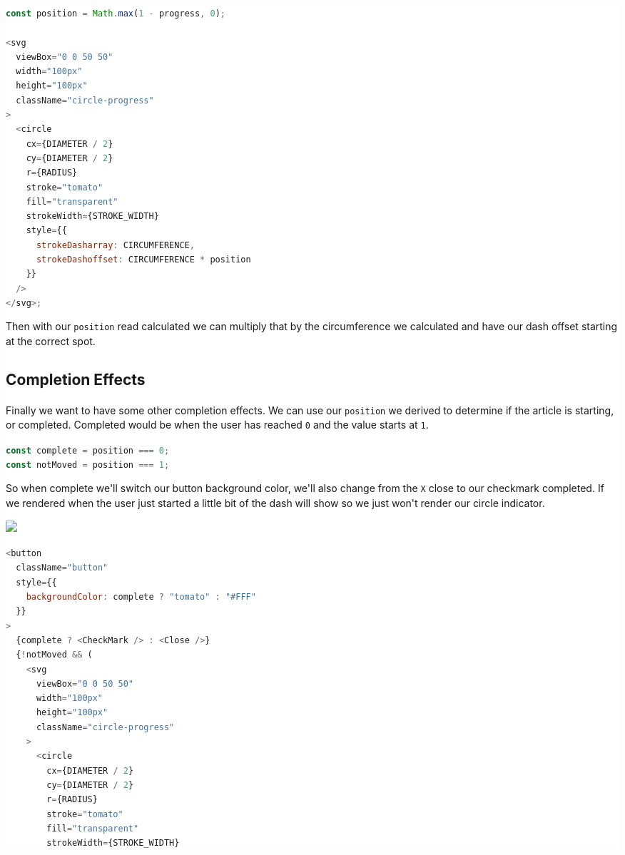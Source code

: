 ```js
const position = Math.max(1 - progress, 0);

<svg
  viewBox="0 0 50 50"
  width="100px"
  height="100px"
  className="circle-progress"
>
  <circle
    cx={DIAMETER / 2}
    cy={DIAMETER / 2}
    r={RADIUS}
    stroke="tomato"
    fill="transparent"
    strokeWidth={STROKE_WIDTH}
    style={{
      strokeDasharray: CIRCUMFERENCE,
      strokeDashoffset: CIRCUMFERENCE * position
    }}
  />
</svg>;
```

Then with our `position` read calculated we can multiply that by the circumference we calculated and have our dash offset starting at the correct spot.

## Completion Effects

Finally we want to have some other completion effects. We can use our `position` we derived to determine if the article is starting, or completed. Completed would be when the user has reached `0` and the value starts at `1`.

```js
const complete = position === 0;
const notMoved = position === 1;
```

So when complete we'll switch our button background color, we'll also change from the `X` close to our checkmark completed. If we rendered when the user just started a little bit of the dash will show so we just won't render our circle indicator.

![](https://images.codedaily.io/lessons/article_complete/no_progress.png)

```js
<button
  className="button"
  style={{
    backgroundColor: complete ? "tomato" : "#FFF"
  }}
>
  {complete ? <CheckMark /> : <Close />}
  {!notMoved && (
    <svg
      viewBox="0 0 50 50"
      width="100px"
      height="100px"
      className="circle-progress"
    >
      <circle
        cx={DIAMETER / 2}
        cy={DIAMETER / 2}
        r={RADIUS}
        stroke="tomato"
        fill="transparent"
        strokeWidth={STROKE_WIDTH}
```